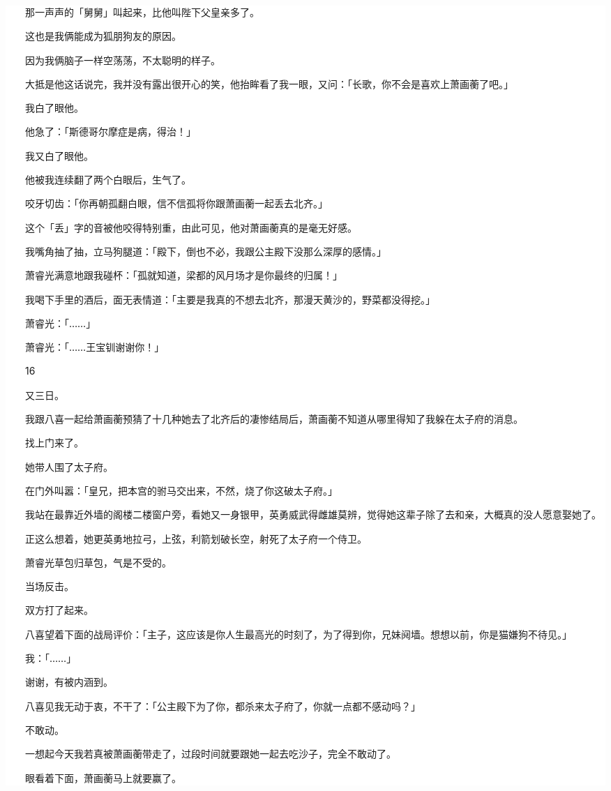 &emsp;&emsp;那一声声的「舅舅」叫起来，比他叫陛下父皇亲多了。  
  
&emsp;&emsp;这也是我俩能成为狐朋狗友的原因。  
  
&emsp;&emsp;因为我俩脑子一样空荡荡，不太聪明的样子。  
  
&emsp;&emsp;大抵是他这话说完，我并没有露出很开心的笑，他抬眸看了我一眼，又问：「长歌，你不会是喜欢上萧画蘅了吧。」  
  
&emsp;&emsp;我白了眼他。  
  
&emsp;&emsp;他急了：「斯德哥尔摩症是病，得治！」  
  
&emsp;&emsp;我又白了眼他。  
  
&emsp;&emsp;他被我连续翻了两个白眼后，生气了。  
  
&emsp;&emsp;咬牙切齿：「你再朝孤翻白眼，信不信孤将你跟萧画蘅一起丢去北齐。」  
  
&emsp;&emsp;这个「丢」字的音被他咬得特别重，由此可见，他对萧画蘅真的是毫无好感。  
  
&emsp;&emsp;我嘴角抽了抽，立马狗腿道：「殿下，倒也不必，我跟公主殿下没那么深厚的感情。」  
  
&emsp;&emsp;萧睿光满意地跟我碰杯：「孤就知道，梁都的风月场才是你最终的归属！」  
  
&emsp;&emsp;我喝下手里的酒后，面无表情道：「主要是我真的不想去北齐，那漫天黄沙的，野菜都没得挖。」  
  
&emsp;&emsp;萧睿光：「……」  
  
&emsp;&emsp;萧睿光：「……王宝钏谢谢你！」  
  
&emsp;&emsp;16  
  
&emsp;&emsp;又三日。  
  
&emsp;&emsp;我跟八喜一起给萧画蘅预猜了十几种她去了北齐后的凄惨结局后，萧画蘅不知道从哪里得知了我躲在太子府的消息。  
  
&emsp;&emsp;找上门来了。  
  
&emsp;&emsp;她带人围了太子府。  
  
&emsp;&emsp;在门外叫嚣：「皇兄，把本宫的驸马交出来，不然，烧了你这破太子府。」  
  
&emsp;&emsp;我站在最靠近外墙的阁楼二楼窗户旁，看她又一身银甲，英勇威武得雌雄莫辨，觉得她这辈子除了去和亲，大概真的没人愿意娶她了。  
  
&emsp;&emsp;正这么想着，她更英勇地拉弓，上弦，利箭划破长空，射死了太子府一个侍卫。  
  
&emsp;&emsp;萧睿光草包归草包，气是不受的。  
  
&emsp;&emsp;当场反击。  
  
&emsp;&emsp;双方打了起来。  
  
&emsp;&emsp;八喜望着下面的战局评价：「主子，这应该是你人生最高光的时刻了，为了得到你，兄妹阋墙。想想以前，你是猫嫌狗不待见。」  
  
&emsp;&emsp;我：「……」  
  
&emsp;&emsp;谢谢，有被内涵到。  
  
&emsp;&emsp;八喜见我无动于衷，不干了：「公主殿下为了你，都杀来太子府了，你就一点都不感动吗？」  
  
&emsp;&emsp;不敢动。  
  
&emsp;&emsp;一想起今天我若真被萧画蘅带走了，过段时间就要跟她一起去吃沙子，完全不敢动了。  
  
&emsp;&emsp;眼看着下面，萧画蘅马上就要赢了。  
  